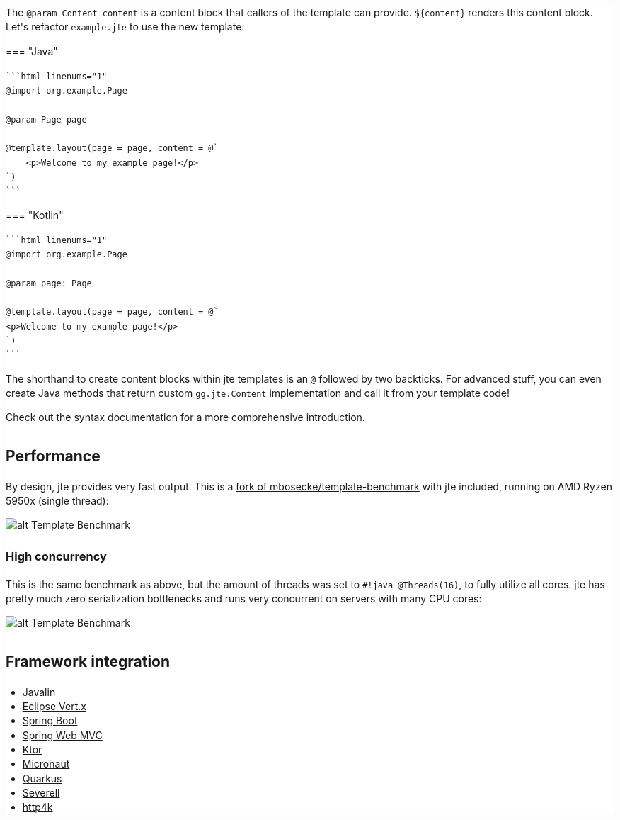 The `@param Content content` is a content block that callers of the template can provide. `${content}` renders this content block. Let's refactor `example.jte` to use the new template:

=== "Java"

    ```html linenums="1"
    @import org.example.Page

    @param Page page

    @template.layout(page = page, content = @`
        <p>Welcome to my example page!</p>
    `)
    ```

=== "Kotlin"

    ```html linenums="1"
    @import org.example.Page

    @param page: Page

    @template.layout(page = page, content = @`
    <p>Welcome to my example page!</p>
    `)
    ```

The shorthand to create content blocks within jte templates is an `@` followed by two backticks. For advanced stuff, you can even create Java methods that return custom `gg.jte.Content` implementation and call it from your template code!

Check out the [syntax documentation](syntax.md) for a more comprehensive introduction.

## Performance

By design, jte provides very fast output. This is a [fork of mbosecke/template-benchmark][template-benchmark] with jte included, running on AMD Ryzen 5950x (single thread):

![alt Template Benchmark](https://raw.githubusercontent.com/casid/template-benchmark/master/results.png)

### High concurrency

This is the same benchmark as above, but the amount of threads was set to `#!java @Threads(16)`, to fully utilize all cores. jte has pretty much zero serialization bottlenecks and runs very concurrent on servers with many CPU cores:

![alt Template Benchmark](https://raw.githubusercontent.com/casid/template-benchmark/ryzen-5950x/results.png)

## Framework integration

- [Javalin](https://javalin.io/tutorials/jte)
- [Eclipse Vert.x](https://github.com/vert-x3/vertx-web/tree/master/vertx-template-engines/vertx-web-templ-jte)
- [Spring Boot](https://github.com/casid/jte-spring-boot-demo)
- [Spring Web MVC](https://github.com/izogfif/demo-spring-jte)
- [Ktor](https://ktor.io/docs/jte.html)
- [Micronaut](https://micronaut-projects.github.io/micronaut-views/latest/guide/#jte)
- [Quarkus](https://github.com/renannprado/quarkus-jte-extension/)
- [Severell](https://github.com/severell/severell-jte-plugin)
- [http4k](https://www.http4k.org/guide/reference/templating)


[intellij-plugin]: https://plugins.jetbrains.com/plugin/14521-jte "IntelliJ JTE Plugin"
[template-benchmark]: https://github.com/casid/template-benchmark/ "Template Benchmarks"
[maven-central]: https://search.maven.org/artifact/gg.jte/jte "jte in Maven Central"